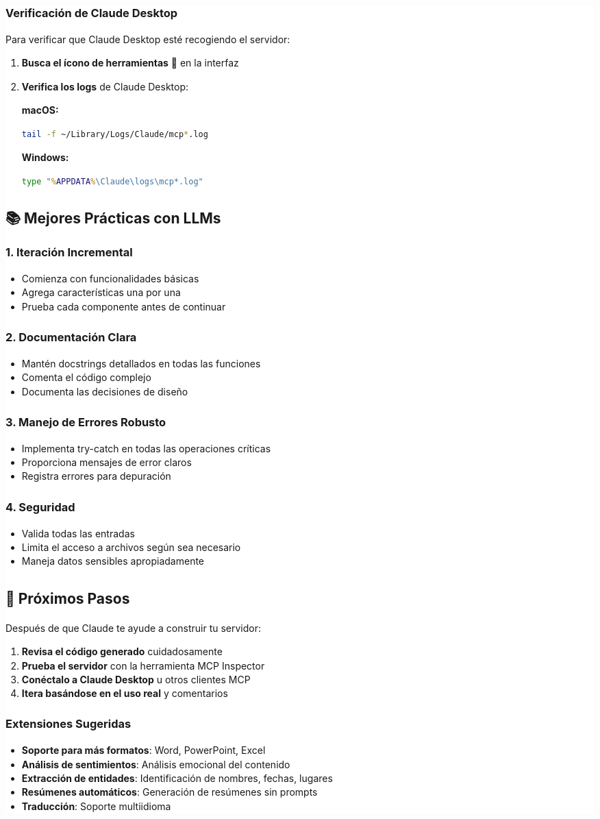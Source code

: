 ### Verificación de Claude Desktop

Para verificar que Claude Desktop esté recogiendo el servidor:

1. **Busca el ícono de herramientas** 🔨 en la interfaz
2. **Verifica los logs** de Claude Desktop:
   
   **macOS:**
   ```bash
   tail -f ~/Library/Logs/Claude/mcp*.log
   ```
   
   **Windows:**
   ```cmd
   type "%APPDATA%\Claude\logs\mcp*.log"
   ```

## 📚 Mejores Prácticas con LLMs

### 1. Iteración Incremental
- Comienza con funcionalidades básicas
- Agrega características una por una
- Prueba cada componente antes de continuar

### 2. Documentación Clara
- Mantén docstrings detallados en todas las funciones
- Comenta el código complejo
- Documenta las decisiones de diseño

### 3. Manejo de Errores Robusto
- Implementa try-catch en todas las operaciones críticas
- Proporciona mensajes de error claros
- Registra errores para depuración

### 4. Seguridad
- Valida todas las entradas
- Limita el acceso a archivos según sea necesario
- Maneja datos sensibles apropiadamente

## 🔄 Próximos Pasos

Después de que Claude te ayude a construir tu servidor:

1. **Revisa el código generado** cuidadosamente
2. **Prueba el servidor** con la herramienta MCP Inspector
3. **Conéctalo a Claude Desktop** u otros clientes MCP
4. **Itera basándose en el uso real** y comentarios

### Extensiones Sugeridas

- **Soporte para más formatos**: Word, PowerPoint, Excel
- **Análisis de sentimientos**: Análisis emocional del contenido
- **Extracción de entidades**: Identificación de nombres, fechas, lugares
- **Resúmenes automáticos**: Generación de resúmenes sin prompts
- **Traducción**: Soporte multiidioma
